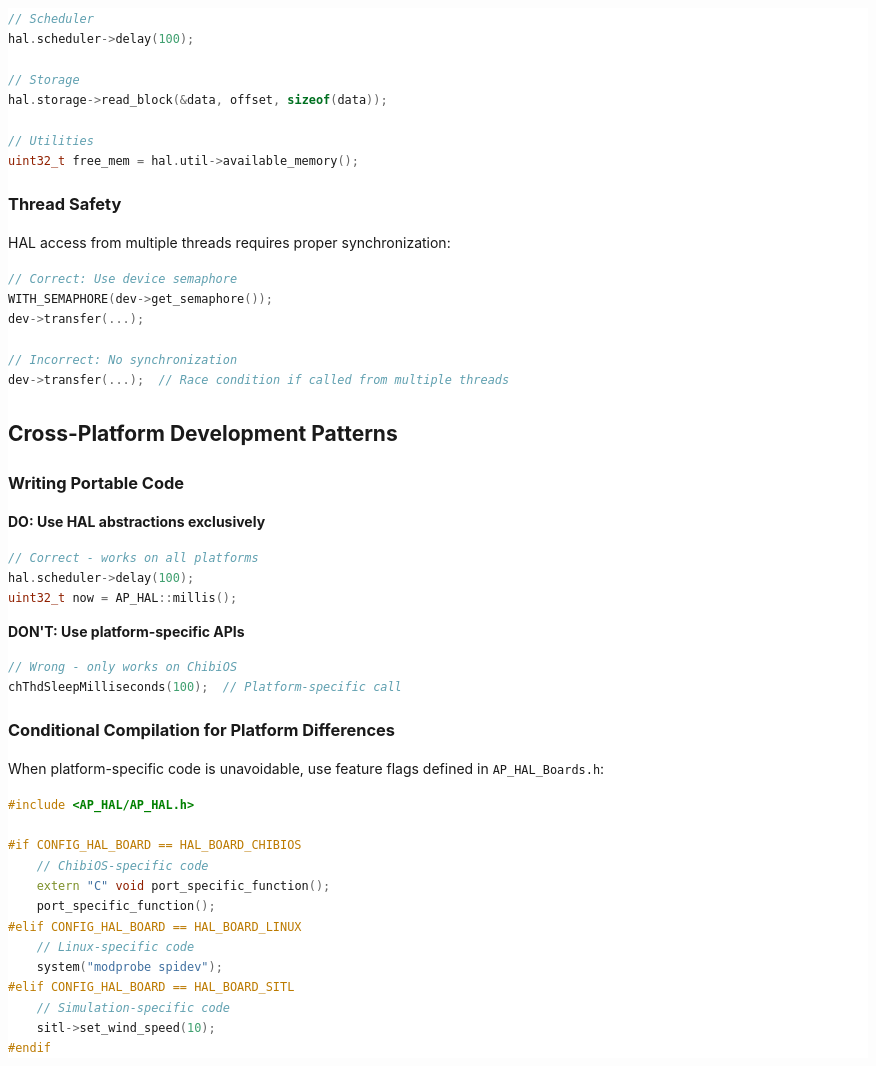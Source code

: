 ```cpp
// Scheduler
hal.scheduler->delay(100);

// Storage
hal.storage->read_block(&data, offset, sizeof(data));

// Utilities
uint32_t free_mem = hal.util->available_memory();
```

### Thread Safety

HAL access from multiple threads requires proper synchronization:

```cpp
// Correct: Use device semaphore
WITH_SEMAPHORE(dev->get_semaphore());
dev->transfer(...);

// Incorrect: No synchronization
dev->transfer(...);  // Race condition if called from multiple threads
```

## Cross-Platform Development Patterns

### Writing Portable Code

**DO: Use HAL abstractions exclusively**
```cpp
// Correct - works on all platforms
hal.scheduler->delay(100);
uint32_t now = AP_HAL::millis();
```

**DON'T: Use platform-specific APIs**
```cpp
// Wrong - only works on ChibiOS
chThdSleepMilliseconds(100);  // Platform-specific call
```

### Conditional Compilation for Platform Differences

When platform-specific code is unavoidable, use feature flags defined in `AP_HAL_Boards.h`:

```cpp
#include <AP_HAL/AP_HAL.h>

#if CONFIG_HAL_BOARD == HAL_BOARD_CHIBIOS
    // ChibiOS-specific code
    extern "C" void port_specific_function();
    port_specific_function();
#elif CONFIG_HAL_BOARD == HAL_BOARD_LINUX
    // Linux-specific code
    system("modprobe spidev");
#elif CONFIG_HAL_BOARD == HAL_BOARD_SITL
    // Simulation-specific code
    sitl->set_wind_speed(10);
#endif
```
